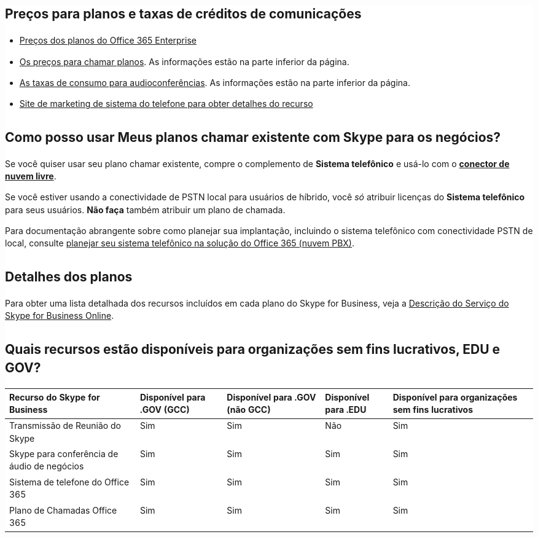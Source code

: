## <a name="pricing-for-plans-and-communications-credits-rates"></a>Preços para planos e taxas de créditos de comunicações
<a name="bkmk_moreprice"> </a>

- [Preços dos planos do Office 365 Enterprise](https://go.microsoft.com/fwlink/?LinkId=716844)
    
- [Os preços para chamar planos](https://go.microsoft.com/fwlink/?LinkId=799761). As informações estão na parte inferior da página.
    
- [As taxas de consumo para audioconferências](https://go.microsoft.com/fwlink/?LinkId=799762). As informações estão na parte inferior da página.
    
- [Site de marketing de sistema do telefone para obter detalhes do recurso](https://go.microsoft.com/fwlink/?LinkId=799763)
    
## <a name="how-do-i-use-my-existing-calling-plans-with-skype-for-business"></a>Como posso usar Meus planos chamar existente com Skype para os negócios?
<a name="bkmk_existing"> </a>

Se você quiser usar seu plano chamar existente, compre o complemento de **Sistema telefônico** e usá-lo com o **[conector de nuvem livre](https://technet.microsoft.com/en-us/library/mt605227.aspx)**.
  
Se você estiver usando a conectividade de PSTN local para usuários de híbrido, você *só* atribuir licenças do **Sistema telefônico** para seus usuários. **Não faça** também atribuir um plano de chamada.
  
Para documentação abrangente sobre como planejar sua implantação, incluindo o sistema telefônico com conectividade PSTN de local, consulte [planejar seu sistema telefônico na solução do Office 365 (nuvem PBX)](https://technet.microsoft.com/en-us/library/mt612869.aspx).
  
## <a name="plan-details"></a>Detalhes dos planos
<a name="bkmk_existing"> </a>

Para obter uma lista detalhada dos recursos incluídos em cada plano do Skype for Business, veja a [Descrição do Serviço do Skype for Business Online](https://go.microsoft.com/fwlink/?LinkId=730729).
  
## <a name="what-features-are-available-to-gov-edu-and-non-profit-organizations"></a>Quais recursos estão disponíveis para organizações sem fins lucrativos, EDU e GOV?
<a name="bkmk_existing"> </a>

|**Recurso do Skype for Business**|**Disponível para .GOV (GCC)**|**Disponível para .GOV (não GCC)**|**Disponível para .EDU**|**Disponível para organizações sem fins lucrativos**|
|:-----|:-----|:-----|:-----|:-----|
|Transmissão de Reunião do Skype  <br/> |Sim  <br/> |Sim  <br/> |Não  <br/> |Sim  <br/> |
|Skype para conferência de áudio de negócios  <br/> |Sim  <br/> |Sim  <br/> |Sim  <br/> |Sim  <br/> |
|Sistema de telefone do Office 365  <br/> |Sim  <br/> |Sim  <br/> |Sim  <br/> |Sim  <br/> |
|Plano de Chamadas Office 365  <br/> |Sim  <br/> |Sim  <br/> |Sim  <br/> |Sim  <br/> |
   